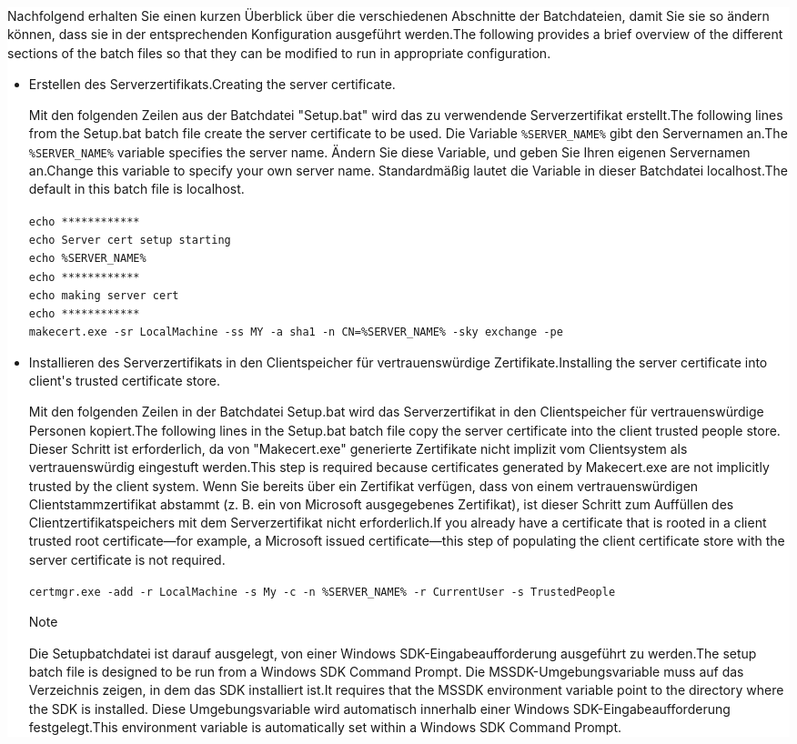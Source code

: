  <span data-ttu-id="bbbcd-150">Nachfolgend erhalten Sie einen kurzen Überblick über die verschiedenen Abschnitte der Batchdateien, damit Sie sie so ändern können, dass sie in der entsprechenden Konfiguration ausgeführt werden.</span><span class="sxs-lookup"><span data-stu-id="bbbcd-150">The following provides a brief overview of the different sections of the batch files so that they can be modified to run in appropriate configuration.</span></span>

-   <span data-ttu-id="bbbcd-151">Erstellen des Serverzertifikats.</span><span class="sxs-lookup"><span data-stu-id="bbbcd-151">Creating the server certificate.</span></span>

     <span data-ttu-id="bbbcd-152">Mit den folgenden Zeilen aus der Batchdatei "Setup.bat" wird das zu verwendende Serverzertifikat erstellt.</span><span class="sxs-lookup"><span data-stu-id="bbbcd-152">The following lines from the Setup.bat batch file create the server certificate to be used.</span></span> <span data-ttu-id="bbbcd-153">Die Variable `%SERVER_NAME%` gibt den Servernamen an.</span><span class="sxs-lookup"><span data-stu-id="bbbcd-153">The `%SERVER_NAME%` variable specifies the server name.</span></span> <span data-ttu-id="bbbcd-154">Ändern Sie diese Variable, und geben Sie Ihren eigenen Servernamen an.</span><span class="sxs-lookup"><span data-stu-id="bbbcd-154">Change this variable to specify your own server name.</span></span> <span data-ttu-id="bbbcd-155">Standardmäßig lautet die Variable in dieser Batchdatei localhost.</span><span class="sxs-lookup"><span data-stu-id="bbbcd-155">The default in this batch file is localhost.</span></span>

    ```
    echo ************
    echo Server cert setup starting
    echo %SERVER_NAME%
    echo ************
    echo making server cert
    echo ************
    makecert.exe -sr LocalMachine -ss MY -a sha1 -n CN=%SERVER_NAME% -sky exchange -pe
    ```

-   <span data-ttu-id="bbbcd-156">Installieren des Serverzertifikats in den Clientspeicher für vertrauenswürdige Zertifikate.</span><span class="sxs-lookup"><span data-stu-id="bbbcd-156">Installing the server certificate into client's trusted certificate store.</span></span>

     <span data-ttu-id="bbbcd-157">Mit den folgenden Zeilen in der Batchdatei Setup.bat wird das Serverzertifikat in den Clientspeicher für vertrauenswürdige Personen kopiert.</span><span class="sxs-lookup"><span data-stu-id="bbbcd-157">The following lines in the Setup.bat batch file copy the server certificate into the client trusted people store.</span></span> <span data-ttu-id="bbbcd-158">Dieser Schritt ist erforderlich, da von "Makecert.exe" generierte Zertifikate nicht implizit vom Clientsystem als vertrauenswürdig eingestuft werden.</span><span class="sxs-lookup"><span data-stu-id="bbbcd-158">This step is required because certificates generated by Makecert.exe are not implicitly trusted by the client system.</span></span> <span data-ttu-id="bbbcd-159">Wenn Sie bereits über ein Zertifikat verfügen, dass von einem vertrauenswürdigen Clientstammzertifikat abstammt (z. B. ein von Microsoft ausgegebenes Zertifikat), ist dieser Schritt zum Auffüllen des Clientzertifikatspeichers mit dem Serverzertifikat nicht erforderlich.</span><span class="sxs-lookup"><span data-stu-id="bbbcd-159">If you already have a certificate that is rooted in a client trusted root certificate—for example, a Microsoft issued certificate—this step of populating the client certificate store with the server certificate is not required.</span></span>

    ```
    certmgr.exe -add -r LocalMachine -s My -c -n %SERVER_NAME% -r CurrentUser -s TrustedPeople
    ```

    > [!NOTE]
    >  <span data-ttu-id="bbbcd-160">Die Setupbatchdatei ist darauf ausgelegt, von einer Windows SDK-Eingabeaufforderung ausgeführt zu werden.</span><span class="sxs-lookup"><span data-stu-id="bbbcd-160">The setup batch file is designed to be run from a Windows SDK Command Prompt.</span></span> <span data-ttu-id="bbbcd-161">Die MSSDK-Umgebungsvariable muss auf das Verzeichnis zeigen, in dem das SDK installiert ist.</span><span class="sxs-lookup"><span data-stu-id="bbbcd-161">It requires that the MSSDK environment variable point to the directory where the SDK is installed.</span></span> <span data-ttu-id="bbbcd-162">Diese Umgebungsvariable wird automatisch innerhalb einer Windows SDK-Eingabeaufforderung festgelegt.</span><span class="sxs-lookup"><span data-stu-id="bbbcd-162">This environment variable is automatically set within a Windows SDK Command Prompt.</span></span>
